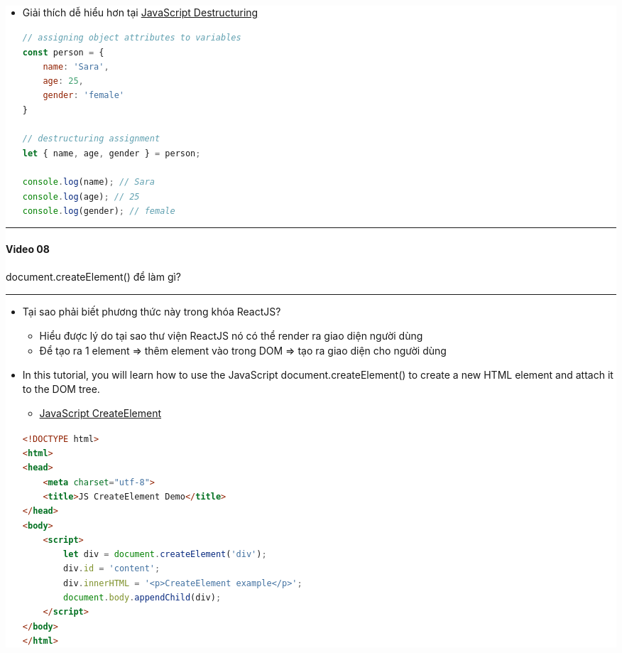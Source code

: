 - Giải thích dễ hiểu hơn tại [JavaScript Destructuring](https://www.programiz.com/javascript/destructuring-assignment#:~:text=help%20of%20examples.-,JavaScript%20Destructuring,-The%20destructuring%20assignment)

  ```javascript
  // assigning object attributes to variables
  const person = {
      name: 'Sara',
      age: 25,
      gender: 'female'    
  }

  // destructuring assignment
  let { name, age, gender } = person;

  console.log(name); // Sara
  console.log(age); // 25
  console.log(gender); // female
  ```

-----------------------------------------------------------------------------

#### Video 08

document.createElement() để làm gì?

-----------------------------------------------------------------------------

- Tại sao phải biết phương thức này trong khóa ReactJS?
  - Hiểu được lý do tại sao thư viện ReactJS nó có thể render ra giao diện người dùng
  - Để tạo ra 1 element => thêm element vào trong DOM => tạo ra giao diện cho người dùng

- In this tutorial, you will learn how to use the JavaScript document.createElement() to create a new HTML element and attach it to the DOM tree.
  - [JavaScript CreateElement](https://www.javascripttutorial.net/javascript-dom/javascript-createelement/)

  ```html
  <!DOCTYPE html>
  <html>
  <head>
      <meta charset="utf-8">
      <title>JS CreateElement Demo</title>
  </head>
  <body>
      <script>
          let div = document.createElement('div');
          div.id = 'content';
          div.innerHTML = '<p>CreateElement example</p>';
          document.body.appendChild(div);
      </script>
  </body>
  </html>
  ```
